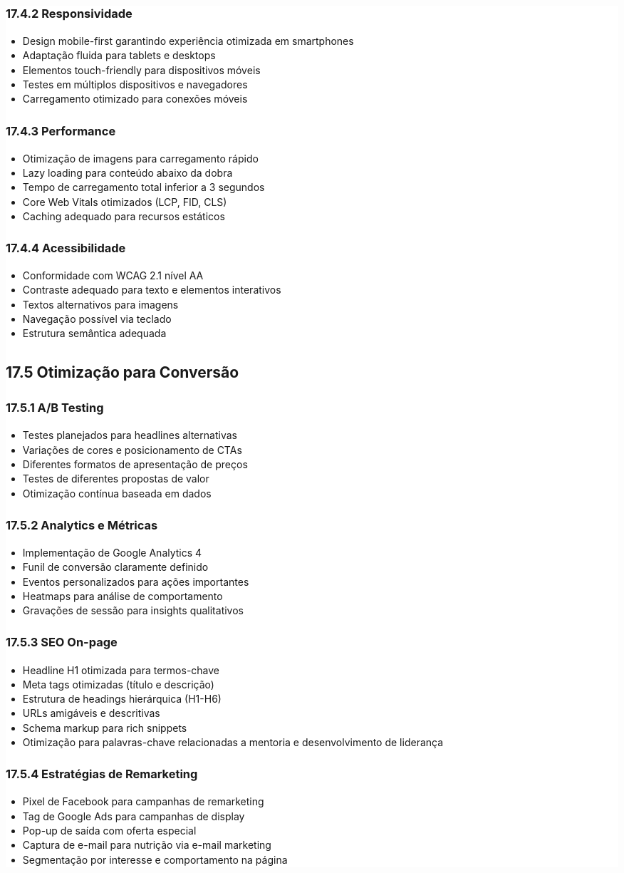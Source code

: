 ### 17.4.2 Responsividade
- Design mobile-first garantindo experiência otimizada em smartphones
- Adaptação fluida para tablets e desktops
- Elementos touch-friendly para dispositivos móveis
- Testes em múltiplos dispositivos e navegadores
- Carregamento otimizado para conexões móveis

### 17.4.3 Performance
- Otimização de imagens para carregamento rápido
- Lazy loading para conteúdo abaixo da dobra
- Tempo de carregamento total inferior a 3 segundos
- Core Web Vitals otimizados (LCP, FID, CLS)
- Caching adequado para recursos estáticos

### 17.4.4 Acessibilidade
- Conformidade com WCAG 2.1 nível AA
- Contraste adequado para texto e elementos interativos
- Textos alternativos para imagens
- Navegação possível via teclado
- Estrutura semântica adequada

## 17.5 Otimização para Conversão

### 17.5.1 A/B Testing
- Testes planejados para headlines alternativas
- Variações de cores e posicionamento de CTAs
- Diferentes formatos de apresentação de preços
- Testes de diferentes propostas de valor
- Otimização contínua baseada em dados

### 17.5.2 Analytics e Métricas
- Implementação de Google Analytics 4
- Funil de conversão claramente definido
- Eventos personalizados para ações importantes
- Heatmaps para análise de comportamento
- Gravações de sessão para insights qualitativos

### 17.5.3 SEO On-page
- Headline H1 otimizada para termos-chave
- Meta tags otimizadas (título e descrição)
- Estrutura de headings hierárquica (H1-H6)
- URLs amigáveis e descritivas
- Schema markup para rich snippets
- Otimização para palavras-chave relacionadas a mentoria e desenvolvimento de liderança

### 17.5.4 Estratégias de Remarketing
- Pixel de Facebook para campanhas de remarketing
- Tag de Google Ads para campanhas de display
- Pop-up de saída com oferta especial
- Captura de e-mail para nutrição via e-mail marketing
- Segmentação por interesse e comportamento na página
